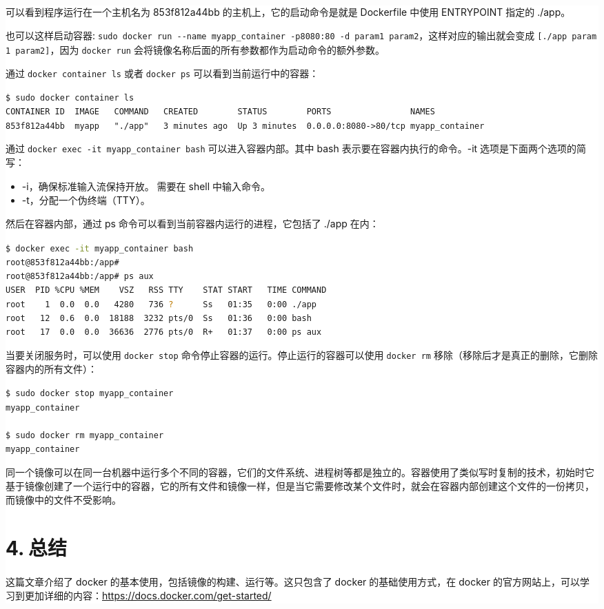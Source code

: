 可以看到程序运行在一个主机名为 853f812a44bb 的主机上，它的启动命令是就是 Dockerfile 中使用 ENTRYPOINT 指定的 ./app。

也可以这样启动容器: `sudo docker run --name myapp_container -p8080:80 -d param1 param2`，这样对应的输出就会变成 `[./app param1 param2]`，因为 `docker run` 会将镜像名称后面的所有参数都作为启动命令的额外参数。

通过 `docker container ls` 或者 `docker ps` 可以看到当前运行中的容器：

```shell 
$ sudo docker container ls
CONTAINER ID  IMAGE   COMMAND   CREATED        STATUS        PORTS                NAMES
853f812a44bb  myapp   "./app"   3 minutes ago  Up 3 minutes  0.0.0.0:8080->80/tcp myapp_container
```

通过 `docker exec -it myapp_container bash` 可以进入容器内部。其中 bash 表示要在容器内执行的命令。-it 选项是下面两个选项的简写：

* -i，确保标准输入流保持开放。 需要在 shell 中输入命令。 
* -t，分配一个伪终端（TTY）。 

然后在容器内部，通过 ps 命令可以看到当前容器内运行的进程，它包括了 ./app 在内：

```bash
$ docker exec -it myapp_container bash
root@853f812a44bb:/app#
root@853f812a44bb:/app# ps aux
USER  PID %CPU %MEM    VSZ   RSS TTY    STAT START   TIME COMMAND
root    1  0.0  0.0   4280   736 ?      Ss   01:35   0:00 ./app
root   12  0.6  0.0  18188  3232 pts/0  Ss   01:36   0:00 bash
root   17  0.0  0.0  36636  2776 pts/0  R+   01:37   0:00 ps aux
```

当要关闭服务时，可以使用 `docker stop` 命令停止容器的运行。停止运行的容器可以使用 `docker rm` 移除（移除后才是真正的删除，它删除容器内的所有文件）：

```sh
$ sudo docker stop myapp_container
myapp_container

$ sudo docker rm myapp_container
myapp_container
```

同一个镜像可以在同一台机器中运行多个不同的容器，它们的文件系统、进程树等都是独立的。容器使用了类似写时复制的技术，初始时它基于镜像创建了一个运行中的容器，它的所有文件和镜像一样，但是当它需要修改某个文件时，就会在容器内部创建这个文件的一份拷贝，而镜像中的文件不受影响。

# 4. 总结

这篇文章介绍了 docker 的基本使用，包括镜像的构建、运行等。这只包含了 docker 的基础使用方式，在 docker 的官方网站上，可以学习到更加详细的内容：<https://docs.docker.com/get-started/>